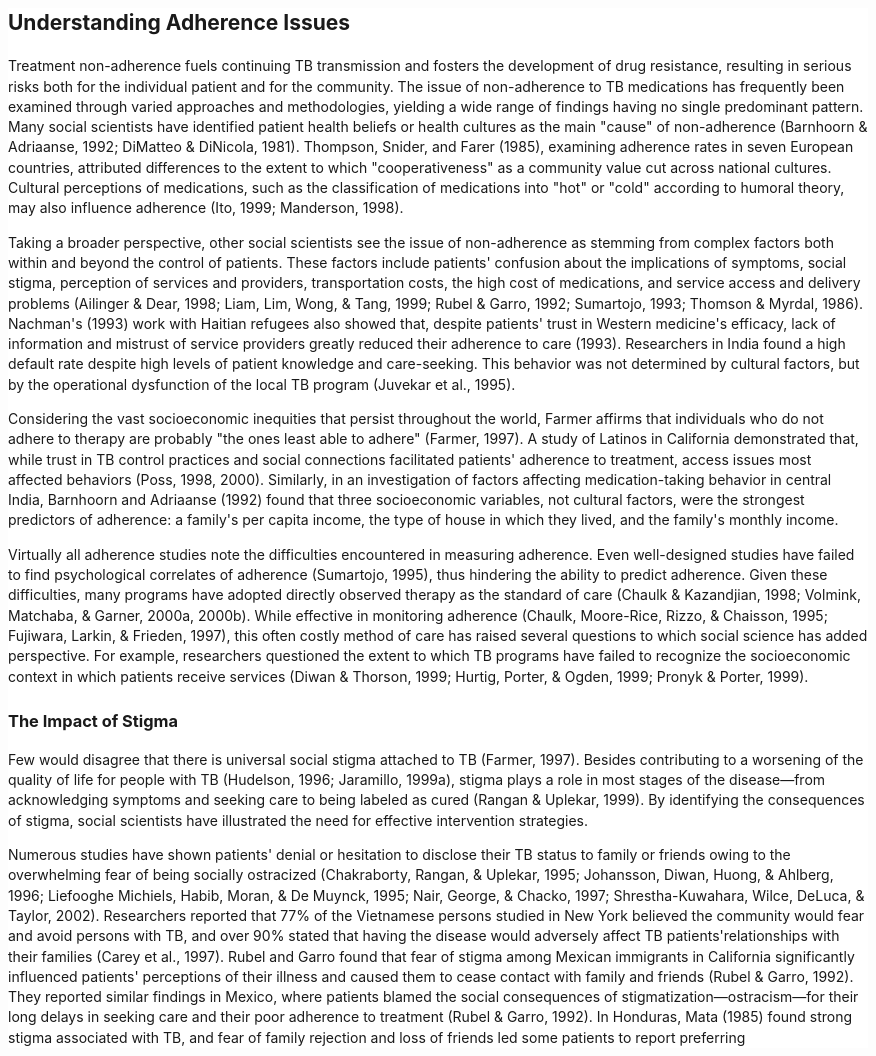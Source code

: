 ## **Understanding Adherence Issues**

Treatment non-adherence fuels continuing TB transmission and fosters the development of drug resistance, resulting in serious risks both for the individual patient and for the community. The issue of non-adherence to TB medications has frequently been examined through varied approaches and methodologies, yielding a wide range of findings having no single predominant pattern. Many social scientists have identified patient health beliefs or health cultures as the main "cause" of non-adherence (Barnhoorn & Adriaanse, 1992; DiMatteo & DiNicola, 1981). Thompson, Snider, and Farer (1985), examining adherence rates in seven European countries, attributed differences to the extent to which "cooperativeness" as a community value cut across national cultures. Cultural perceptions of medications, such as the classification of medications into "hot" or "cold" according to humoral theory, may also influence adherence (Ito, 1999; Manderson, 1998).

Taking a broader perspective, other social scientists see the issue of non-adherence as stemming from complex factors both within and beyond the control of patients. These factors include patients' confusion about the implications of symptoms, social stigma, perception of services and providers, transportation costs, the high cost of medications, and service access and delivery problems (Ailinger & Dear, 1998; Liam, Lim, Wong, & Tang, 1999; Rubel & Garro, 1992; Sumartojo, 1993; Thomson & Myrdal, 1986). Nachman's (1993) work with Haitian refugees also showed that, despite patients' trust in Western medicine's efficacy, lack of information and mistrust of service providers greatly reduced their adherence to care (1993). Researchers in India found a high default rate despite high levels of patient knowledge and care-seeking. This behavior was not determined by cultural factors, but by the operational dysfunction of the local TB program (Juvekar et al., 1995).

Considering the vast socioeconomic inequities that persist throughout the world, Farmer affirms that individuals who do not adhere to therapy are probably "the ones least able to adhere" (Farmer, 1997). A study of Latinos in California demonstrated that, while trust in TB control practices and social connections facilitated patients' adherence to treatment, access issues most affected behaviors (Poss, 1998, 2000). Similarly, in an investigation of factors affecting medication-taking behavior in central India, Barnhoorn and Adriaanse (1992) found that three socioeconomic variables, not cultural factors, were the strongest predictors of adherence: a family's per capita income, the type of house in which they lived, and the family's monthly income.

Virtually all adherence studies note the difficulties encountered in measuring adherence. Even well-designed studies have failed to find psychological correlates of adherence (Sumartojo, 1995), thus hindering the ability to predict adherence. Given these difficulties, many programs have adopted directly observed therapy as the standard of care (Chaulk & Kazandjian, 1998; Volmink, Matchaba, & Garner, 2000a, 2000b). While effective in monitoring adherence (Chaulk, Moore-Rice, Rizzo, & Chaisson, 1995; Fujiwara, Larkin, & Frieden, 1997), this often costly method of care has raised several questions to which social science has added perspective. For example, researchers questioned the extent to which TB programs have failed to recognize the socioeconomic context in which patients receive services (Diwan & Thorson, 1999; Hurtig, Porter, & Ogden, 1999; Pronyk & Porter, 1999).

### **The Impact of Stigma**

Few would disagree that there is universal social stigma attached to TB (Farmer, 1997). Besides contributing to a worsening of the quality of life for people with TB (Hudelson, 1996; Jaramillo, 1999a), stigma plays a role in most stages of the disease—from acknowledging symptoms and seeking care to being labeled as cured (Rangan & Uplekar, 1999). By identifying the consequences of stigma, social scientists have illustrated the need for effective intervention strategies.

Numerous studies have shown patients' denial or hesitation to disclose their TB status to family or friends owing to the overwhelming fear of being socially ostracized (Chakraborty, Rangan, & Uplekar, 1995; Johansson, Diwan, Huong, & Ahlberg, 1996; Liefooghe Michiels, Habib, Moran, & De Muynck, 1995; Nair, George, & Chacko, 1997; Shrestha-Kuwahara, Wilce, DeLuca, & Taylor, 2002). Researchers reported that 77% of the Vietnamese persons studied in New York believed the community would fear and avoid persons with TB, and over 90% stated that having the disease would adversely affect TB patients'relationships with their families (Carey et al., 1997). Rubel and Garro found that fear of stigma among Mexican immigrants in California significantly influenced patients' perceptions of their illness and caused them to cease contact with family and friends (Rubel & Garro, 1992). They reported similar findings in Mexico, where patients blamed the social consequences of stigmatization—ostracism—for their long delays in seeking care and their poor adherence to treatment (Rubel & Garro, 1992). In Honduras, Mata (1985) found strong stigma associated with TB, and fear of family rejection and loss of friends led some patients to report preferring
